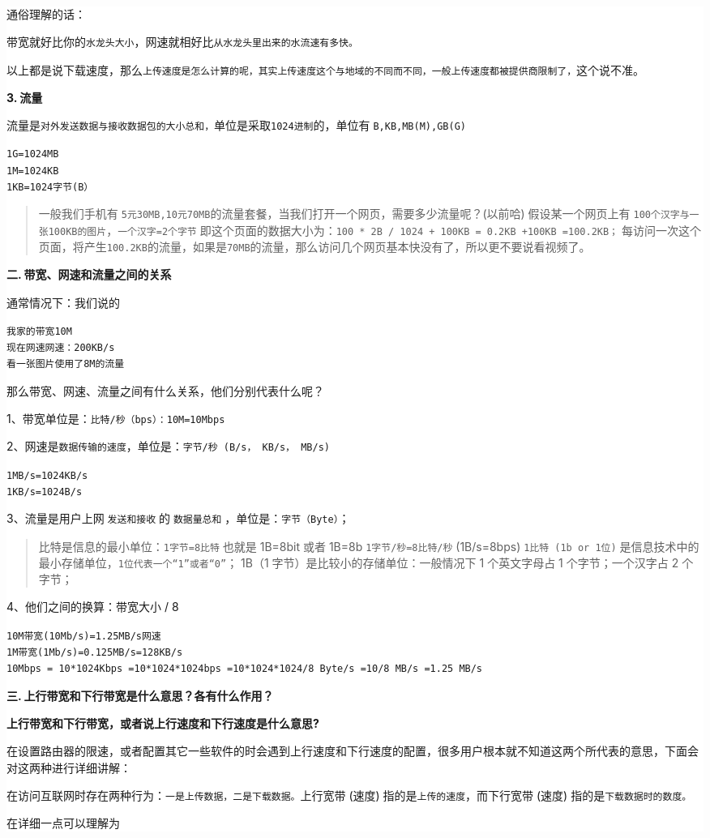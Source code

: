 通俗理解的话：

带宽就好比你的`水龙头大小`，网速就相好比`从水龙头里出来的水流速有多快。`

以上都是说下载速度，那么`上传速度是怎么计算的呢，其实上传速度这个与地域的不同而不同，一般上传速度都被提供商限制了，`这个说不准。

**3. 流量**

流量是`对外发送数据与接收数据包的大小总和，`单位是采取`1024进制`的，单位有 `B,KB,MB(M),GB(G)`

```
1G=1024MB
1M=1024KB
1KB=1024字节(B）
```

> 一般我们手机有 `5元30MB,10元70MB`的流量套餐，当我们打开一个网页，需要多少流量呢？(以前哈) 假设某一个网页上有 `100个汉字与一张100KB的图片`，`一个汉字=2个字节` 即这个页面的数据大小为：`100 * 2B / 1024 + 100KB = 0.2KB +100KB =100.2KB；` 每访问一次这个页面，将产生`100.2KB`的流量，如果是`70MB`的流量，那么访问几个网页基本快没有了，所以更不要说看视频了。

**二. 带宽、网速和流量之间的关系**

通常情况下：我们说的

```
我家的带宽10M
现在网速网速：200KB/s
看一张图片使用了8M的流量
```

那么带宽、网速、流量之间有什么关系，他们分别代表什么呢？

1、带宽单位是：`比特/秒（bps）：10M=10Mbps`

2、网速是`数据传输的速度`，单位是：`字节/秒 (B/s， KB/s， MB/s)`

```
1MB/s=1024KB/s
1KB/s=1024B/s
```

3、流量是用户上网 `发送和接收` 的 `数据量总和` ，单位是：`字节（Byte）`；

> 比特是信息的最小单位：`1字节=8比特` 也就是 1B=8bit 或者 1B=8b `1字节/秒=8比特/秒` (1B/s=8bps) `1比特 (1b or 1位)` 是信息技术中的最小存储单位，`1位代表一个“1”或者“0”`； 1B（1 字节）是比较小的存储单位：一般情况下 1 个英文字母占 1 个字节；一个汉字占 2 个字节；

4、他们之间的换算：带宽大小 / 8

```
10M带宽(10Mb/s)=1.25MB/s网速
1M带宽(1Mb/s)=0.125MB/s=128KB/s
10Mbps = 10*1024Kbps =10*1024*1024bps =10*1024*1024/8 Byte/s =10/8 MB/s =1.25 MB/s
```

**三. 上行带宽和下行带宽是什么意思？各有什么作用？**

**上行带宽和下行带宽，或者说上行速度和下行速度是什么意思?**

在设置路由器的限速，或者配置其它一些软件的时会遇到上行速度和下行速度的配置，很多用户根本就不知道这两个所代表的意思，下面会对这两种进行详细讲解：

在访问互联网时存在两种行为：`一是上传数据，二是下载数据。`上行宽带 (速度) 指的是`上传的速度`，而下行宽带 (速度) 指的是`下载数据时的数度。`

在详细一点可以理解为
